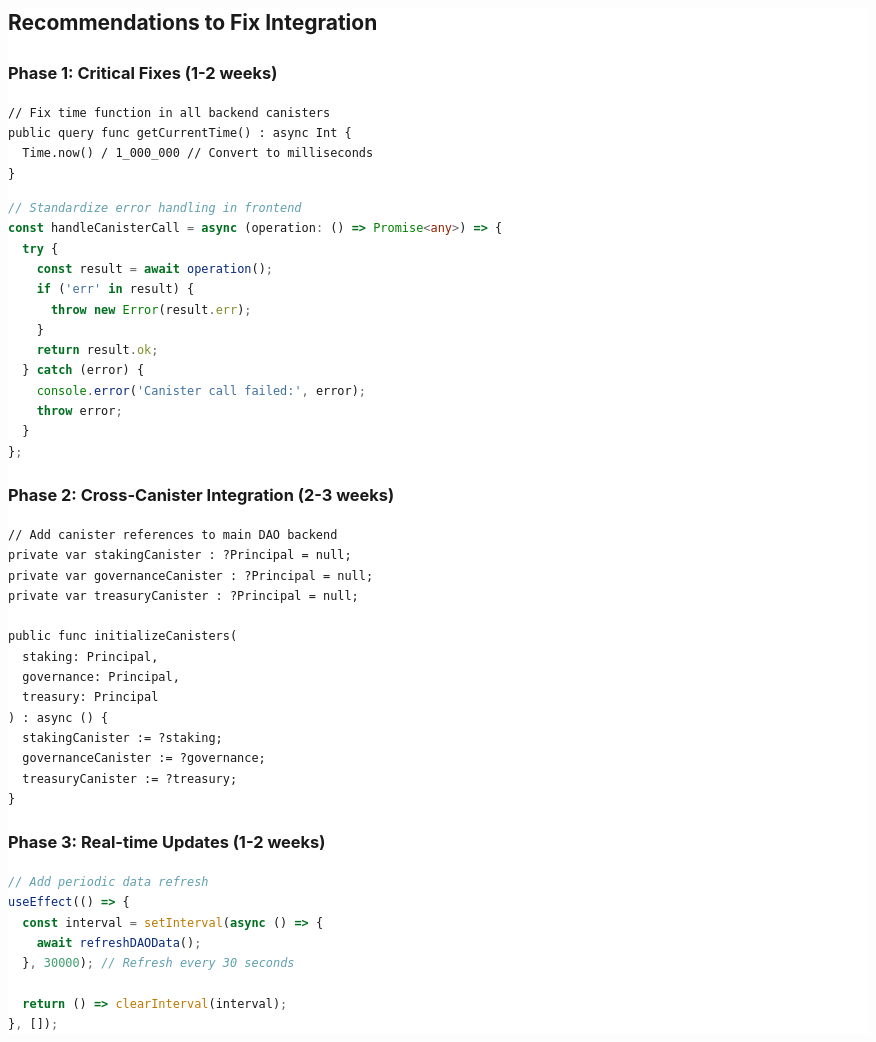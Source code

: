## Recommendations to Fix Integration

### **Phase 1: Critical Fixes (1-2 weeks)**

````motoko
// Fix time function in all backend canisters
public query func getCurrentTime() : async Int {
  Time.now() / 1_000_000 // Convert to milliseconds
}
````

````typescript
// Standardize error handling in frontend
const handleCanisterCall = async (operation: () => Promise<any>) => {
  try {
    const result = await operation();
    if ('err' in result) {
      throw new Error(result.err);
    }
    return result.ok;
  } catch (error) {
    console.error('Canister call failed:', error);
    throw error;
  }
};
````

### **Phase 2: Cross-Canister Integration (2-3 weeks)**

````motoko
// Add canister references to main DAO backend
private var stakingCanister : ?Principal = null;
private var governanceCanister : ?Principal = null;
private var treasuryCanister : ?Principal = null;

public func initializeCanisters(
  staking: Principal,
  governance: Principal,
  treasury: Principal
) : async () {
  stakingCanister := ?staking;
  governanceCanister := ?governance;
  treasuryCanister := ?treasury;
}
````

### **Phase 3: Real-time Updates (1-2 weeks)**

````javascript
// Add periodic data refresh
useEffect(() => {
  const interval = setInterval(async () => {
    await refreshDAOData();
  }, 30000); // Refresh every 30 seconds
  
  return () => clearInterval(interval);
}, []);
````
